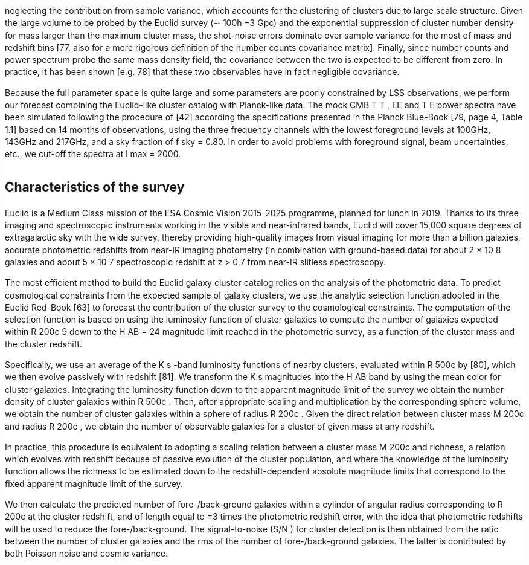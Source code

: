 neglecting the contribution from sample variance, which accounts for the clustering of clusters due to large scale structure. Given the large volume to be probed by the Euclid survey (∼ 100h −3 Gpc) and the exponential suppression of cluster number density for mass larger than the maximum cluster mass, the shot-noise errors dominate over sample variance for the most of mass and redshift bins [77, also for a more rigorous definition of the number counts covariance matrix]. Finally, since number counts and power spectrum probe the same mass density field, the covariance between the two is expected to be different from zero. In practice, it has been shown [e.g. 78] that these two observables have in fact negligible covariance.

Because the full parameter space is quite large and some parameters are poorly constrained by LSS observations, we perform our forecast combining the Euclid-like cluster catalog with Planck-like data. The mock CMB T T , EE and T E power spectra have been simulated following the procedure of [42] according the specifications presented in the Planck Blue-Book [79, page 4, Table 1.1] based on 14 months of observations, using the three frequency channels with the lowest foreground levels at 100GHz, 143GHz and 217GHz, and a sky fraction of f sky = 0.80. In order to avoid problems with foreground signal, beam uncertainties, etc., we cut-off the spectra at l max = 2000.


## Characteristics of the survey

Euclid is a Medium Class mission of the ESA Cosmic Vision 2015-2025 programme, planned for lunch in 2019. Thanks to its three imaging and spectroscopic instruments working in the visible and near-infrared bands, Euclid will cover 15,000 square degrees of extragalactic sky with the wide survey, thereby providing high-quality images from visual imaging for more than a billion galaxies, accurate photometric redshifts from near-IR imaging photometry (in combination with ground-based data) for about 2 × 10 8 galaxies and about 5 × 10 7 spectroscopic redshift at z > 0.7 from near-IR slitless spectroscopy.

The most efficient method to build the Euclid galaxy cluster catalog relies on the analysis of the photometric data. To predict cosmological constraints from the expected sample of galaxy clusters, we use the analytic selection function adopted in the Euclid Red-Book [63] to forecast the contribution of the cluster survey to the cosmological constraints. The computation of the selection function is based on using the luminosity function of cluster galaxies to compute the number of galaxies expected within R 200c 9 down to the H AB = 24 magnitude limit reached in the photometric survey, as a function of the cluster mass and the cluster redshift.

Specifically, we use an average of the K s -band luminosity functions of nearby clusters, evaluated within R 500c by [80], which we then evolve passively with redshift [81]. We transform the K s magnitudes into the H AB band by using the mean color for cluster galaxies. Integrating the luminosity function down to the apparent magnitude limit of the survey we obtain the number density of cluster galaxies within R 500c . Then, after appropriate scaling and multiplication by the corresponding sphere volume, we obtain the number of cluster galaxies within a sphere of radius R 200c . Given the direct relation between cluster mass M 200c and radius R 200c , we obtain the number of observable galaxies for a cluster of given mass at any redshift.

In practice, this procedure is equivalent to adopting a scaling relation between a cluster mass M 200c and richness, a relation which evolves with redshift because of passive evolution of the cluster population, and where the knowledge of the luminosity function allows the richness to be estimated down to the redshift-dependent absolute magnitude limits that correspond to the fixed apparent magnitude limit of the survey.

We then calculate the predicted number of fore-/back-ground galaxies within a cylinder of angular radius corresponding to R 200c at the cluster redshift, and of length equal to ±3 times the photometric redshift error, with the idea that photometric redshifts will be used to reduce the fore-/back-ground. The signal-to-noise (S/N ) for cluster detection is then obtained from the ratio between the number of cluster galaxies and the rms of the number of fore-/back-ground galaxies. The latter is contributed by both Poisson noise and cosmic variance.
